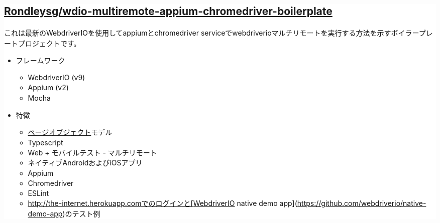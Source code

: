 ## [Rondleysg/wdio-multiremote-appium-chromedriver-boilerplate](https://github.com/Rondleysg/wdio-multiremote-appium-chromedriver-boilerplate)

これは最新のWebdriverIOを使用してappiumとchromedriver serviceでwebdriverioマルチリモートを実行する方法を示すボイラープレートプロジェクトです。

- フレームワーク
  - WebdriverIO (v9)
  - Appium (v2)
  - Mocha

- 特徴
  - [ページオブジェクト](pageobjects)モデル
  - Typescript
  - Web + モバイルテスト - マルチリモート
  - ネイティブAndroidおよびiOSアプリ
  - Appium
  - Chromedriver
  - ESLint
  - http://the-internet.herokuapp.comでのログインと[WebdriverIO native demo app](https://github.com/webdriverio/native-demo-app)のテスト例